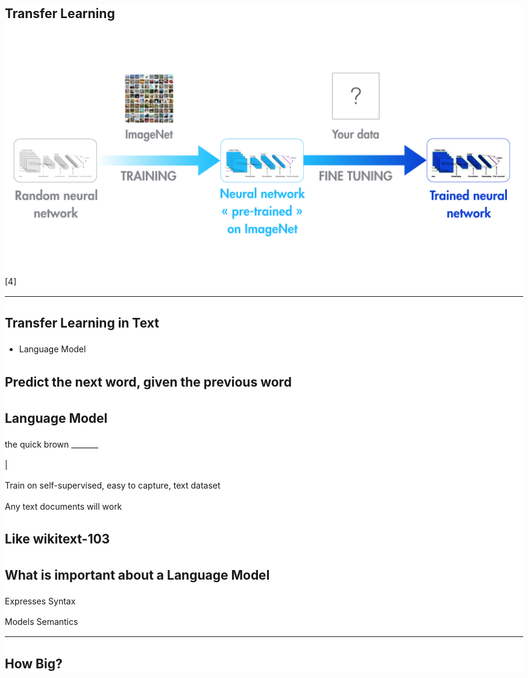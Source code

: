 ## Transfer Learning

<img src="./images/image_transfer_learning.png"  width="900">[4]

---
## Transfer Learning in Text

* Language Model

Predict the next word, given the previous word
---
## Language Model

the quick brown _______

|

Train on self-supervised, easy to capture, text dataset

Any text documents will work

Like wikitext-103
---
## What is important about a Language Model 

Expresses Syntax

Models Semantics

---
## How Big?
